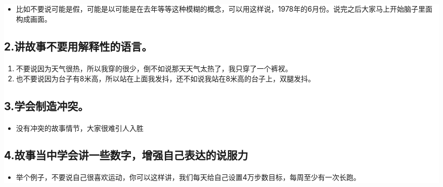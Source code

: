- 比如不要说可能是假，可能是以可能是在去年等等这种模糊的概念，可以用这样说，1978年的6月份。说完之后大家马上开始脑子里面构成画面。

## 2.讲故事不要用解释性的语言。

1. 不要说因为天气很热，所以我穿的很少，倒不如说那天天气太热了，我只穿了一个裤衩。
2. 也不要说因为台子有8米高，所以站在上面我发抖，还不如说我站在8米高的台子上，双腿发抖。

## 3.学会制造冲突。

- 没有冲突的故事情节，大家很难引人入胜

## 4.故事当中学会讲一些数字，增强自己表达的说服力

- 举个例子，不要说自己很喜欢运动，你可以这样讲，我们每天给自己设置4万步数目标，每周至少有一次长跑。











